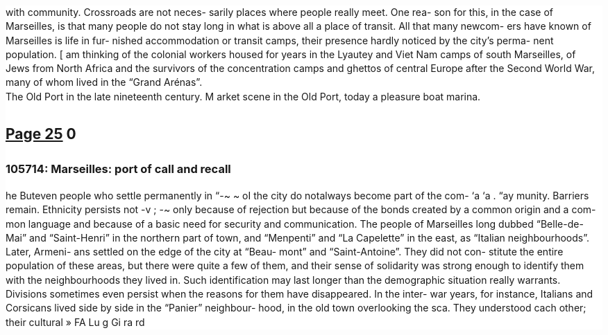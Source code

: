 with community. Crossroads are not neces- 
sarily places where people really meet. One rea- 
son for this, in the case of Marseilles, is that 
many people do not stay long in what is above 
all a place of transit. All that many newcom- 
ers have known of Marseilles is life in fur- 
nished accommodation or transit camps, their 
presence hardly noticed by the city’s perma- 
nent population. [ am thinking of the colonial 
workers housed for years in the Lyautey and 
Viet Nam camps of south Marseilles, of Jews 
from North Africa and the survivors of the 
concentration camps and ghettos of central 
Europe after the Second World War, many of 
whom lived in the “Grand Arénas”.  
The Old Port in the late 
nineteenth century. 
M arket scene in 
the Old Port, today a pleasure 
boat marina.

## [Page 25](105695engo.pdf#page=25) 0

### 105714: Marseilles: port of call and recall

he Buteven people who settle permanently in 
“-~ ~ oI the city do notalways become part of the com- 
‘a ‘a . “ay munity. Barriers remain. Ethnicity persists not 
-v ; -~ only because of rejection but because of the 
bonds created by a common origin and a com- 
mon language and because of a basic need for 
security and communication. The people of 
Marseilles long dubbed “Belle-de-Mai” and 
“Saint-Henri” in the northern part of town, 
and “Menpenti” and “La Capelette” in the east, 
as “Italian neighbourhoods”. Later, Armeni- 
ans settled on the edge of the city at “Beau- 
mont” and “Saint-Antoine”. They did not con- 
stitute the entire population of these areas, but 
there were quite a few of them, and their sense 
of solidarity was strong enough to identify 
them with the neighbourhoods they lived in. 
Such identification may last longer than the 
demographic situation really warrants. 
Divisions sometimes even persist when the 
reasons for them have disappeared. In the inter- 
war years, for instance, Italians and Corsicans 
lived side by side in the “Panier” neighbour- 
hood, in the old town overlooking the sca. 
They understood cach other; their cultural » 
FA 
  Lu
g 
Gi
ra
rd
 